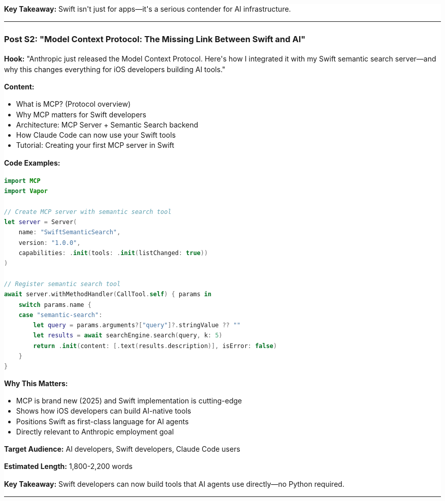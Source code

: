 **Key Takeaway:** Swift isn't just for apps—it's a serious contender for AI infrastructure.

---

### **Post S2: "Model Context Protocol: The Missing Link Between Swift and AI"**

**Hook:** "Anthropic just released the Model Context Protocol. Here's how I integrated it with my Swift semantic search server—and why this changes everything for iOS developers building AI tools."

**Content:**
- What is MCP? (Protocol overview)
- Why MCP matters for Swift developers
- Architecture: MCP Server + Semantic Search backend
- How Claude Code can now use your Swift tools
- Tutorial: Creating your first MCP server in Swift

**Code Examples:**
```swift
import MCP
import Vapor

// Create MCP server with semantic search tool
let server = Server(
    name: "SwiftSemanticSearch",
    version: "1.0.0",
    capabilities: .init(tools: .init(listChanged: true))
)

// Register semantic search tool
await server.withMethodHandler(CallTool.self) { params in
    switch params.name {
    case "semantic-search":
        let query = params.arguments?["query"]?.stringValue ?? ""
        let results = await searchEngine.search(query, k: 5)
        return .init(content: [.text(results.description)], isError: false)
    }
}
```

**Why This Matters:**
- MCP is brand new (2025) and Swift implementation is cutting-edge
- Shows how iOS developers can build AI-native tools
- Positions Swift as first-class language for AI agents
- Directly relevant to Anthropic employment goal

**Target Audience:** AI developers, Swift developers, Claude Code users

**Estimated Length:** 1,800-2,200 words

**Key Takeaway:** Swift developers can now build tools that AI agents use directly—no Python required.

---

